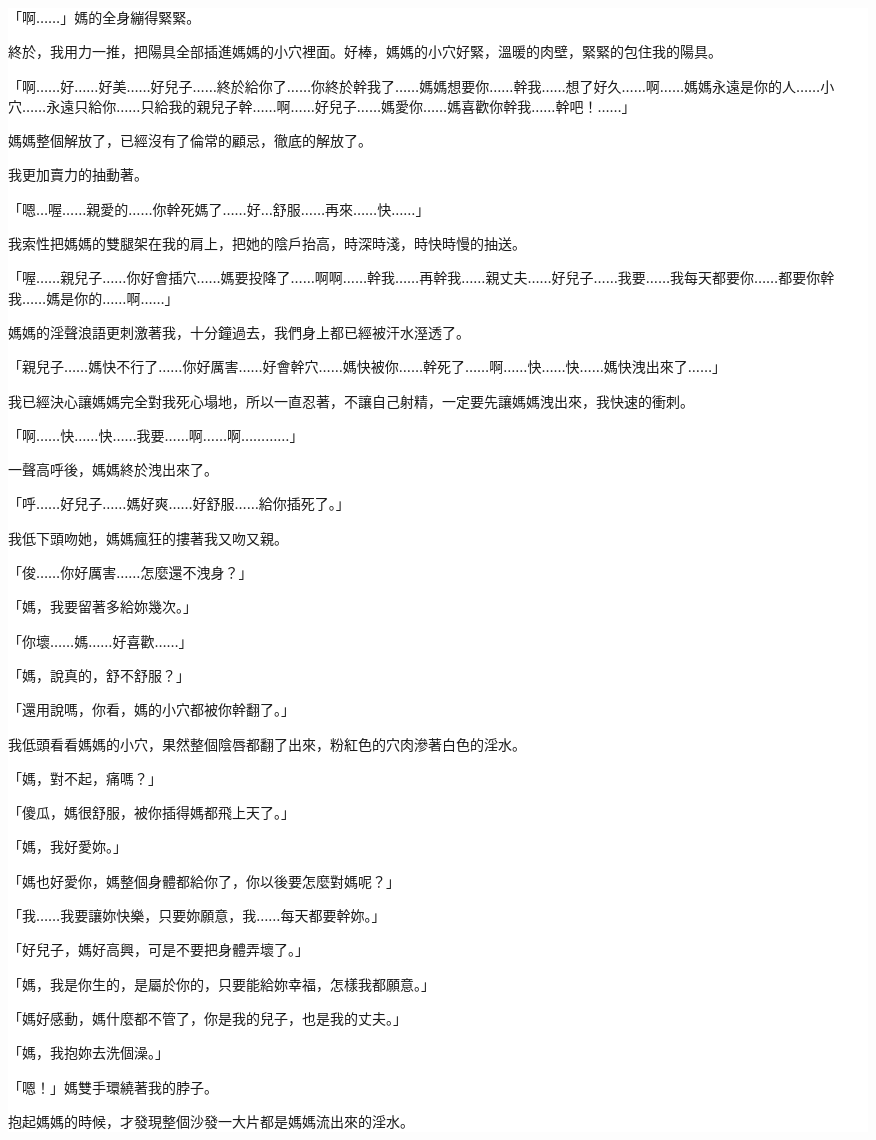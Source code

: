 「啊……」媽的全身繃得緊緊。

終於，我用力一推，把陽具全部插進媽媽的小穴裡面。好棒，媽媽的小穴好緊，溫暖的肉壁，緊緊的包住我的陽具。

「啊……好……好美……好兒子……終於給你了……你終於幹我了……媽媽想要你……幹我……想了好久……啊……媽媽永遠是你的人……小穴……永遠只給你……只給我的親兒子幹……啊……好兒子……媽愛你……媽喜歡你幹我……幹吧！……」

媽媽整個解放了，已經沒有了倫常的顧忌，徹底的解放了。

我更加賣力的抽動著。

「嗯…喔……親愛的……你幹死媽了……好…舒服……再來……快……」

我索性把媽媽的雙腿架在我的肩上，把她的陰戶抬高，時深時淺，時快時慢的抽送。

「喔……親兒子……你好會插穴……媽要投降了……啊啊……幹我……再幹我……親丈夫……好兒子……我要……我每天都要你……都要你幹我……媽是你的……啊……」

媽媽的淫聲浪語更刺激著我，十分鐘過去，我們身上都已經被汗水溼透了。

「親兒子……媽快不行了……你好厲害……好會幹穴……媽快被你……幹死了……啊……快……快……媽快洩出來了……」

我已經決心讓媽媽完全對我死心塌地，所以一直忍著，不讓自己射精，一定要先讓媽媽洩出來，我快速的衝刺。

「啊……快……快……我要……啊……啊…………」

一聲高呼後，媽媽終於洩出來了。

「呼……好兒子……媽好爽……好舒服……給你插死了。」

我低下頭吻她，媽媽瘋狂的摟著我又吻又親。

「俊……你好厲害……怎麼還不洩身？」

「媽，我要留著多給妳幾次。」

「你壞……媽……好喜歡……」

「媽，說真的，舒不舒服？」

「還用說嗎，你看，媽的小穴都被你幹翻了。」

我低頭看看媽媽的小穴，果然整個陰唇都翻了出來，粉紅色的穴肉滲著白色的淫水。

「媽，對不起，痛嗎？」

「傻瓜，媽很舒服，被你插得媽都飛上天了。」

「媽，我好愛妳。」

「媽也好愛你，媽整個身體都給你了，你以後要怎麼對媽呢？」

「我……我要讓妳快樂，只要妳願意，我……每天都要幹妳。」

「好兒子，媽好高興，可是不要把身體弄壞了。」

「媽，我是你生的，是屬於你的，只要能給妳幸福，怎樣我都願意。」

「媽好感動，媽什麼都不管了，你是我的兒子，也是我的丈夫。」

「媽，我抱妳去洗個澡。」

「嗯！」媽雙手環繞著我的脖子。

抱起媽媽的時候，才發現整個沙發一大片都是媽媽流出來的淫水。
